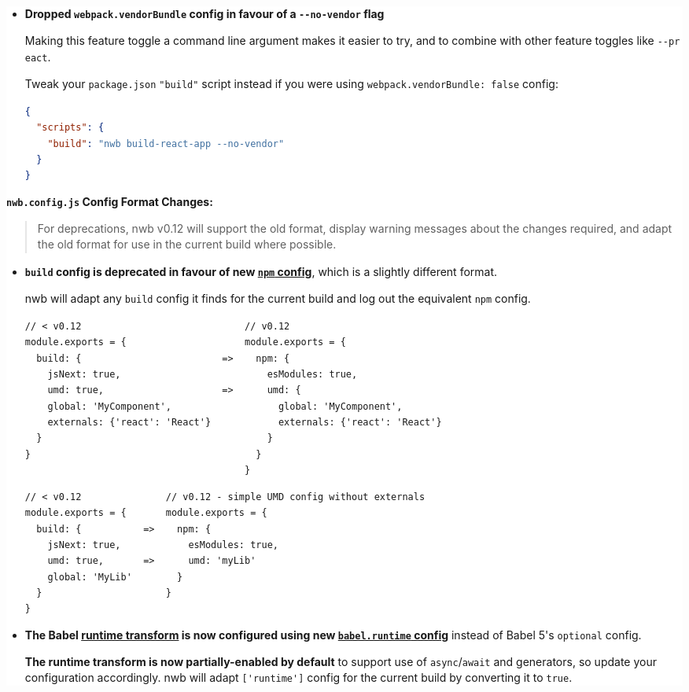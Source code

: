 - **Dropped `webpack.vendorBundle` config in favour of a `--no-vendor` flag**

  Making this feature toggle a command line argument makes it easier to try, and to combine with other feature toggles like `--preact`.

  Tweak your `package.json` `"build"` script instead if you were using `webpack.vendorBundle: false` config:

  ```json
  {
    "scripts": {
      "build": "nwb build-react-app --no-vendor"
    }
  }
  ```

**`nwb.config.js` Config Format Changes:**

> For deprecations, nwb v0.12 will support the old format, display warning messages about the changes required, and adapt the old format for use in the current build where possible.

- **`build` config is deprecated in favour of new [`npm` config](https://github.com/insin/nwb/blob/0.12/docs/Configuration.md#npm-object)**, which is a slightly different format.

  nwb will adapt any `build` config it finds for the current build and log out the equivalent `npm` config.

  ```
  // < v0.12                             // v0.12
  module.exports = {                     module.exports = {
    build: {                         =>    npm: {
      jsNext: true,                          esModules: true,
      umd: true,                     =>      umd: {
      global: 'MyComponent',                   global: 'MyComponent',
      externals: {'react': 'React'}            externals: {'react': 'React'}
    }                                        }
  }                                        }
                                         }
  ```
  ```
  // < v0.12               // v0.12 - simple UMD config without externals
  module.exports = {       module.exports = {
    build: {           =>    npm: {
      jsNext: true,            esModules: true,
      umd: true,       =>      umd: 'myLib'
      global: 'MyLib'        }
    }                      }
  }
  ```

- **The Babel [runtime transform](https://babeljs.io/docs/plugins/transform-runtime/) is now configured using new [`babel.runtime` config](https://github.com/insin/nwb/blob/0.12/docs/Configuration.md#runtime-string--boolean)** instead of Babel 5's `optional` config.

  **The runtime transform is now partially-enabled by default** to support use of `async`/`await` and generators, so update your configuration accordingly. nwb will adapt `['runtime']` config for the current build by converting it to `true`.


[jihchi]: https://github.com/jihchi